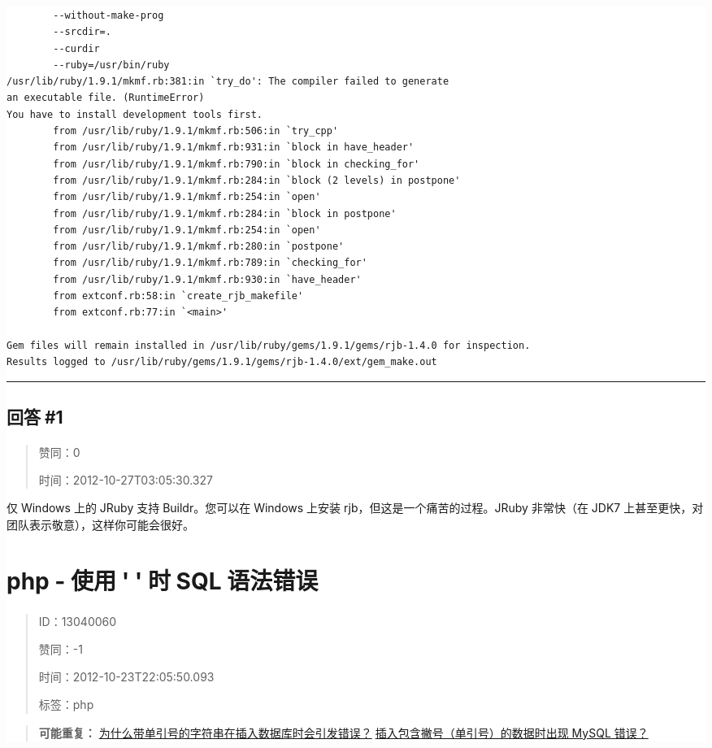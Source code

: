 ```
        --without-make-prog
        --srcdir=.
        --curdir
        --ruby=/usr/bin/ruby
/usr/lib/ruby/1.9.1/mkmf.rb:381:in `try_do': The compiler failed to generate
an executable file. (RuntimeError)
You have to install development tools first.
        from /usr/lib/ruby/1.9.1/mkmf.rb:506:in `try_cpp'
        from /usr/lib/ruby/1.9.1/mkmf.rb:931:in `block in have_header'
        from /usr/lib/ruby/1.9.1/mkmf.rb:790:in `block in checking_for'
        from /usr/lib/ruby/1.9.1/mkmf.rb:284:in `block (2 levels) in postpone'
        from /usr/lib/ruby/1.9.1/mkmf.rb:254:in `open'
        from /usr/lib/ruby/1.9.1/mkmf.rb:284:in `block in postpone'
        from /usr/lib/ruby/1.9.1/mkmf.rb:254:in `open'
        from /usr/lib/ruby/1.9.1/mkmf.rb:280:in `postpone'
        from /usr/lib/ruby/1.9.1/mkmf.rb:789:in `checking_for'
        from /usr/lib/ruby/1.9.1/mkmf.rb:930:in `have_header'
        from extconf.rb:58:in `create_rjb_makefile'
        from extconf.rb:77:in `<main>'

Gem files will remain installed in /usr/lib/ruby/gems/1.9.1/gems/rjb-1.4.0 for inspection.
Results logged to /usr/lib/ruby/gems/1.9.1/gems/rjb-1.4.0/ext/gem_make.out 
```

* * *

## 回答 #1

> 赞同：0
> 
> 时间：2012-10-27T03:05:30.327

仅 Windows 上的 JRuby 支持 Buildr。您可以在 Windows 上安装 rjb，但这是一个痛苦的过程。JRuby 非常快（在 JDK7 上甚至更快，对团队表示敬意），这样你可能会很好。

# php - 使用 ' ' 时 SQL 语法错误

> ID：13040060
> 
> 赞同：-1
> 
> 时间：2012-10-23T22:05:50.093
> 
> 标签：php

> **可能重复：**
> [为什么带单引号的字符串在插入数据库时​​会引发错误？](https://stackoverflow.com/questions/5125785/why-string-with-single-quotes-raises-error-when-inserted-in-db)
> [插入包含撇号（单引号）的数据时出现 MySQL 错误？](https://stackoverflow.com/questions/7600661/mysql-error-when-inserting-data-containing-apostrophes-single-quotes)
